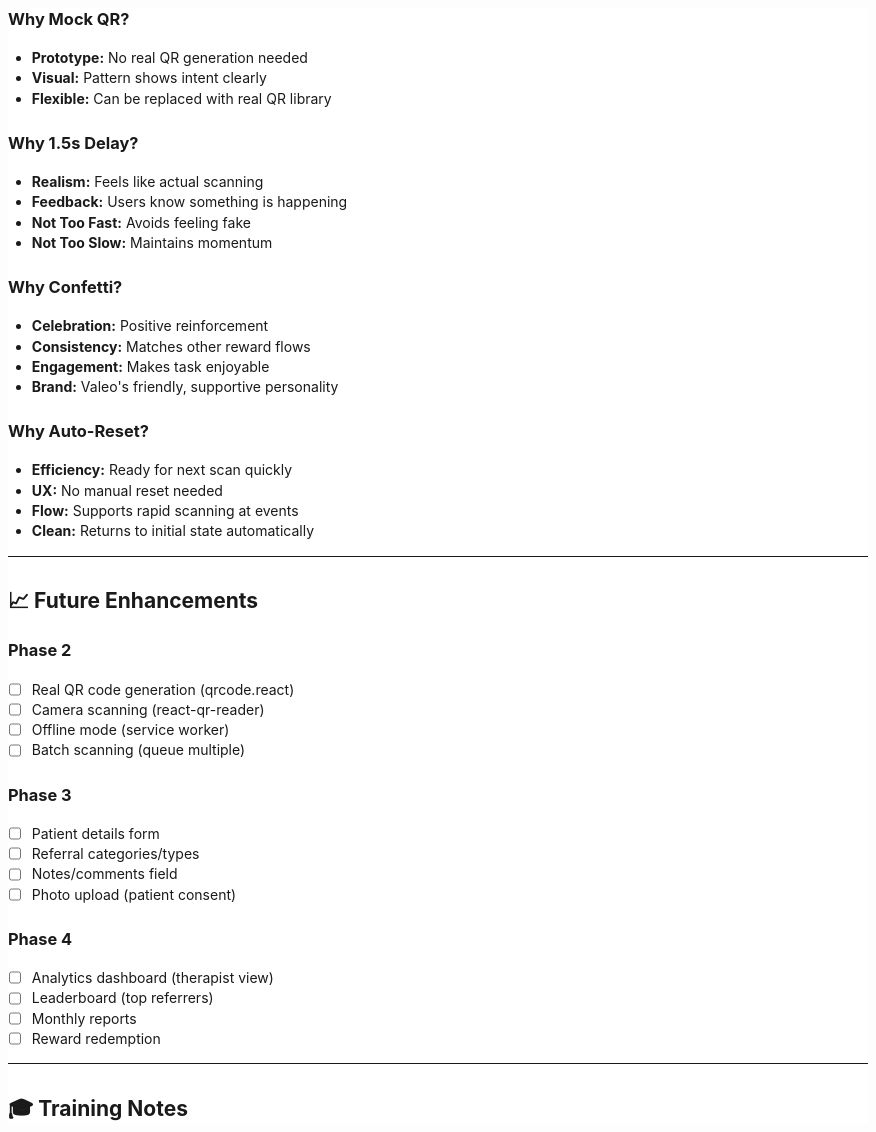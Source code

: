 ### Why Mock QR?
- **Prototype:** No real QR generation needed
- **Visual:** Pattern shows intent clearly
- **Flexible:** Can be replaced with real QR library

### Why 1.5s Delay?
- **Realism:** Feels like actual scanning
- **Feedback:** Users know something is happening
- **Not Too Fast:** Avoids feeling fake
- **Not Too Slow:** Maintains momentum

### Why Confetti?
- **Celebration:** Positive reinforcement
- **Consistency:** Matches other reward flows
- **Engagement:** Makes task enjoyable
- **Brand:** Valeo's friendly, supportive personality

### Why Auto-Reset?
- **Efficiency:** Ready for next scan quickly
- **UX:** No manual reset needed
- **Flow:** Supports rapid scanning at events
- **Clean:** Returns to initial state automatically

---

## 📈 Future Enhancements

### Phase 2
- [ ] Real QR code generation (qrcode.react)
- [ ] Camera scanning (react-qr-reader)
- [ ] Offline mode (service worker)
- [ ] Batch scanning (queue multiple)

### Phase 3
- [ ] Patient details form
- [ ] Referral categories/types
- [ ] Notes/comments field
- [ ] Photo upload (patient consent)

### Phase 4
- [ ] Analytics dashboard (therapist view)
- [ ] Leaderboard (top referrers)
- [ ] Monthly reports
- [ ] Reward redemption

---

## 🎓 Training Notes
